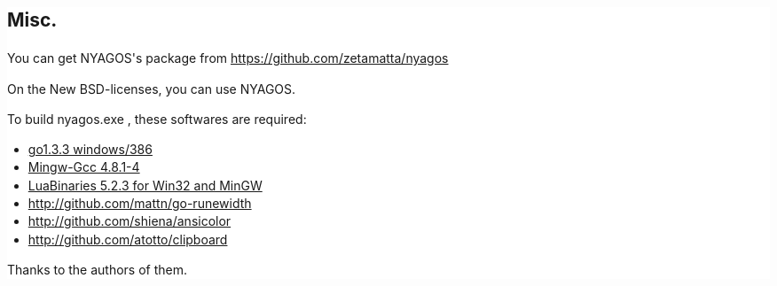 ## Misc.

You can get NYAGOS's package from https://github.com/zetamatta/nyagos

On the New BSD-licenses, you can use NYAGOS.

To build nyagos.exe , these softwares are required:

- [go1.3.3 windows/386](http://golang.org)
- [Mingw-Gcc 4.8.1-4](http://mingw.org/)
- [LuaBinaries 5.2.3 for Win32 and MinGW](http://luabinaries.sourceforge.net/index.html)
- http://github.com/mattn/go-runewidth
- http://github.com/shiena/ansicolor
- http://github.com/atotto/clipboard

Thanks to the authors of them.
